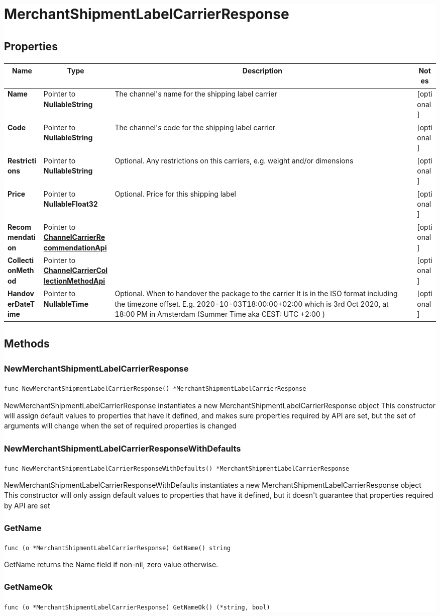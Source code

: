 # MerchantShipmentLabelCarrierResponse

## Properties

Name | Type | Description | Notes
------------ | ------------- | ------------- | -------------
**Name** | Pointer to **NullableString** | The channel&#39;s name for the shipping label carrier | [optional] 
**Code** | Pointer to **NullableString** | The channel&#39;s code for the shipping label carrier | [optional] 
**Restrictions** | Pointer to **NullableString** | Optional. Any restrictions on this carriers, e.g. weight and/or dimensions | [optional] 
**Price** | Pointer to **NullableFloat32** | Optional. Price for this shipping label | [optional] 
**Recommendation** | Pointer to [**ChannelCarrierRecommendationApi**](ChannelCarrierRecommendationApi.md) |  | [optional] 
**CollectionMethod** | Pointer to [**ChannelCarrierCollectionMethodApi**](ChannelCarrierCollectionMethodApi.md) |  | [optional] 
**HandoverDateTime** | Pointer to **NullableTime** | Optional. When to handover the package to the carrier  It is in the ISO format including the timezone offset.  E.g. 2020-10-03T18:00:00+02:00  which is 3rd Oct 2020, at 18:00 PM in Amsterdam (Summer Time aka CEST: UTC +2:00 ) | [optional] 

## Methods

### NewMerchantShipmentLabelCarrierResponse

`func NewMerchantShipmentLabelCarrierResponse() *MerchantShipmentLabelCarrierResponse`

NewMerchantShipmentLabelCarrierResponse instantiates a new MerchantShipmentLabelCarrierResponse object
This constructor will assign default values to properties that have it defined,
and makes sure properties required by API are set, but the set of arguments
will change when the set of required properties is changed

### NewMerchantShipmentLabelCarrierResponseWithDefaults

`func NewMerchantShipmentLabelCarrierResponseWithDefaults() *MerchantShipmentLabelCarrierResponse`

NewMerchantShipmentLabelCarrierResponseWithDefaults instantiates a new MerchantShipmentLabelCarrierResponse object
This constructor will only assign default values to properties that have it defined,
but it doesn't guarantee that properties required by API are set

### GetName

`func (o *MerchantShipmentLabelCarrierResponse) GetName() string`

GetName returns the Name field if non-nil, zero value otherwise.

### GetNameOk

`func (o *MerchantShipmentLabelCarrierResponse) GetNameOk() (*string, bool)`
